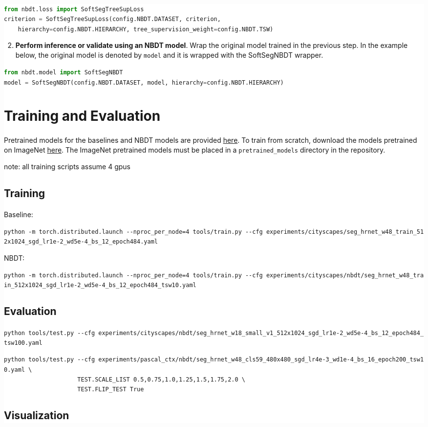   ```python
  from nbdt.loss import SoftSegTreeSupLoss
  criterion = SoftSegTreeSupLoss(config.NBDT.DATASET, criterion,
      hierarchy=config.NBDT.HIERARCHY, tree_supervision_weight=config.NBDT.TSW)
  ```

2. **Perform inference or validate using an NBDT model**. Wrap the original model trained in the previous step. In the example below, the original model is denoted by `model` and it is wrapped with the SoftSegNBDT wrapper.

  ```python
  from nbdt.model import SoftSegNBDT
  model = SoftSegNBDT(config.NBDT.DATASET, model, hierarchy=config.NBDT.HIERARCHY)
  ```

# Training and Evaluation

Pretrained models for the baselines and NBDT models are provided [here](). To train from scratch, download the models pretrained on ImageNet [here](https://github.com/HRNet/HRNet-Image-Classification). The ImageNet pretrained models must be placed in a `pretrained_models` directory in the repository.

note: all training scripts assume 4 gpus

## Training

Baseline:
```
python -m torch.distributed.launch --nproc_per_node=4 tools/train.py --cfg experiments/cityscapes/seg_hrnet_w48_train_512x1024_sgd_lr1e-2_wd5e-4_bs_12_epoch484.yaml
```

NBDT:
```
python -m torch.distributed.launch --nproc_per_node=4 tools/train.py --cfg experiments/cityscapes/nbdt/seg_hrnet_w48_train_512x1024_sgd_lr1e-2_wd5e-4_bs_12_epoch484_tsw10.yaml
```

## Evaluation

```
python tools/test.py --cfg experiments/cityscapes/nbdt/seg_hrnet_w18_small_v1_512x1024_sgd_lr1e-2_wd5e-4_bs_12_epoch484_tsw100.yaml
```

```
python tools/test.py --cfg experiments/pascal_ctx/nbdt/seg_hrnet_w48_cls59_480x480_sgd_lr4e-3_wd1e-4_bs_16_epoch200_tsw10.yaml \
                     TEST.SCALE_LIST 0.5,0.75,1.0,1.25,1.5,1.75,2.0 \
                     TEST.FLIP_TEST True
```

## Visualization
